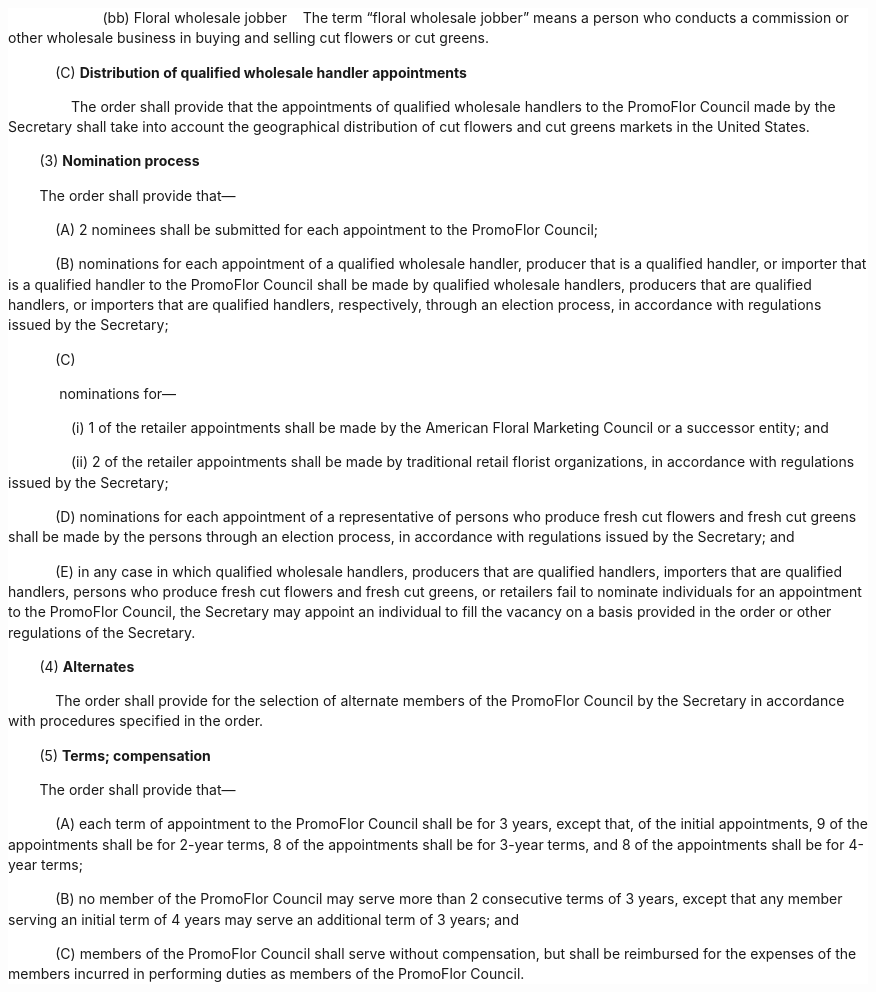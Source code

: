                         (bb) Floral wholesale jobber    The term “floral wholesale jobber” means a person who conducts a commission or other wholesale business in buying and selling cut flowers or cut greens.

            (C) __Distribution of qualified wholesale handler appointments__ 

                The order shall provide that the appointments of qualified wholesale handlers to the PromoFlor Council made by the Secretary shall take into account the geographical distribution of cut flowers and cut greens markets in the United States.

        (3) __Nomination process__ 

        The order shall provide that—

            (A) 2 nominees shall be submitted for each appointment to the PromoFlor Council;

            (B) nominations for each appointment of a qualified wholesale handler, producer that is a qualified handler, or importer that is a qualified handler to the PromoFlor Council shall be made by qualified wholesale handlers, producers that are qualified handlers, or importers that are qualified handlers, respectively, through an election process, in accordance with regulations issued by the Secretary;

            (C)

             nominations for—

                (i) 1 of the retailer appointments shall be made by the American Floral Marketing Council or a successor entity; and

                (ii) 2 of the retailer appointments shall be made by traditional retail florist organizations, in accordance with regulations issued by the Secretary;

            (D) nominations for each appointment of a representative of persons who produce fresh cut flowers and fresh cut greens shall be made by the persons through an election process, in accordance with regulations issued by the Secretary; and

            (E) in any case in which qualified wholesale handlers, producers that are qualified handlers, importers that are qualified handlers, persons who produce fresh cut flowers and fresh cut greens, or retailers fail to nominate individuals for an appointment to the PromoFlor Council, the Secretary may appoint an individual to fill the vacancy on a basis provided in the order or other regulations of the Secretary.

        (4) __Alternates__ 

            The order shall provide for the selection of alternate members of the PromoFlor Council by the Secretary in accordance with procedures specified in the order.

        (5) __Terms; compensation__ 

        The order shall provide that—

            (A) each term of appointment to the PromoFlor Council shall be for 3 years, except that, of the initial appointments, 9 of the appointments shall be for 2-year terms, 8 of the appointments shall be for 3-year terms, and 8 of the appointments shall be for 4-year terms;

            (B) no member of the PromoFlor Council may serve more than 2 consecutive terms of 3 years, except that any member serving an initial term of 4 years may serve an additional term of 3 years; and

            (C) members of the PromoFlor Council shall serve without compensation, but shall be reimbursed for the expenses of the members incurred in performing duties as members of the PromoFlor Council.
